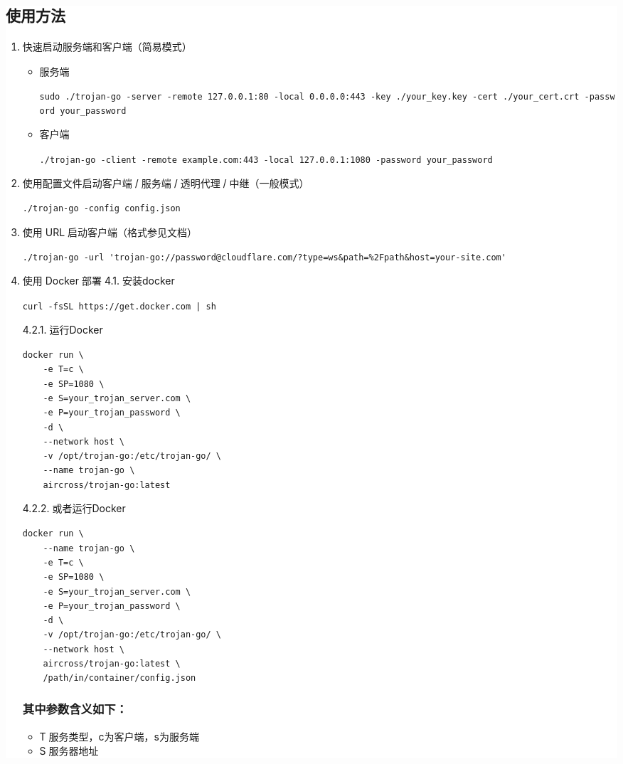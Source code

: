 ## 使用方法

1. 快速启动服务端和客户端（简易模式）

    - 服务端

        ```shell
        sudo ./trojan-go -server -remote 127.0.0.1:80 -local 0.0.0.0:443 -key ./your_key.key -cert ./your_cert.crt -password your_password
        ```

    - 客户端

        ```shell
        ./trojan-go -client -remote example.com:443 -local 127.0.0.1:1080 -password your_password
        ```

2. 使用配置文件启动客户端 / 服务端 / 透明代理 / 中继（一般模式）

    ```shell
    ./trojan-go -config config.json
    ```

3. 使用 URL 启动客户端（格式参见文档）

    ```shell
    ./trojan-go -url 'trojan-go://password@cloudflare.com/?type=ws&path=%2Fpath&host=your-site.com'
    ```

4. 使用 Docker 部署
   4.1. 安装docker

    ```shell
    curl -fsSL https://get.docker.com | sh
    ```

    4.2.1. 运行Docker
    ```shell
    docker run \
        -e T=c \
        -e SP=1080 \
        -e S=your_trojan_server.com \
        -e P=your_trojan_password \
        -d \
        --network host \
        -v /opt/trojan-go:/etc/trojan-go/ \
        --name trojan-go \
        aircross/trojan-go:latest
    ```

    4.2.2. 或者运行Docker

    ```shell
    docker run \
        --name trojan-go \
        -e T=c \
        -e SP=1080 \
        -e S=your_trojan_server.com \
        -e P=your_trojan_password \
        -d \
        -v /opt/trojan-go:/etc/trojan-go/ \
        --network host \
        aircross/trojan-go:latest \
        /path/in/container/config.json
    ```
    ### 其中参数含义如下：
    - T 服务类型，c为客户端，s为服务端
    - S 服务器地址